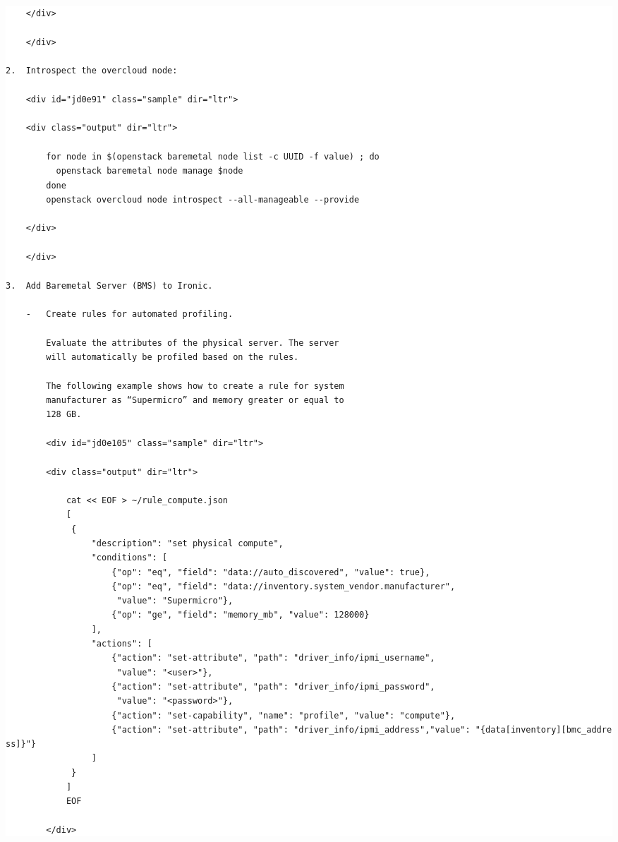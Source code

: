         </div>

        </div>

    2.  Introspect the overcloud node:

        <div id="jd0e91" class="sample" dir="ltr">

        <div class="output" dir="ltr">

            for node in $(openstack baremetal node list -c UUID -f value) ; do
              openstack baremetal node manage $node
            done
            openstack overcloud node introspect --all-manageable --provide

        </div>

        </div>

    3.  Add Baremetal Server (BMS) to Ironic.

        -   Create rules for automated profiling.

            Evaluate the attributes of the physical server. The server
            will automatically be profiled based on the rules.

            The following example shows how to create a rule for system
            manufacturer as “Supermicro” and memory greater or equal to
            128 GB.

            <div id="jd0e105" class="sample" dir="ltr">

            <div class="output" dir="ltr">

                cat << EOF > ~/rule_compute.json
                [
                 {
                     "description": "set physical compute",
                     "conditions": [
                         {"op": "eq", "field": "data://auto_discovered", "value": true},
                         {"op": "eq", "field": "data://inventory.system_vendor.manufacturer",
                          "value": "Supermicro"},
                         {"op": "ge", "field": "memory_mb", "value": 128000}
                     ],
                     "actions": [
                         {"action": "set-attribute", "path": "driver_info/ipmi_username",
                          "value": "<user>"},
                         {"action": "set-attribute", "path": "driver_info/ipmi_password",
                          "value": "<password>"},
                         {"action": "set-capability", "name": "profile", "value": "compute"},
                         {"action": "set-attribute", "path": "driver_info/ipmi_address","value": "{data[inventory][bmc_address]}"}
                     ]
                 }
                ]
                EOF

            </div>
